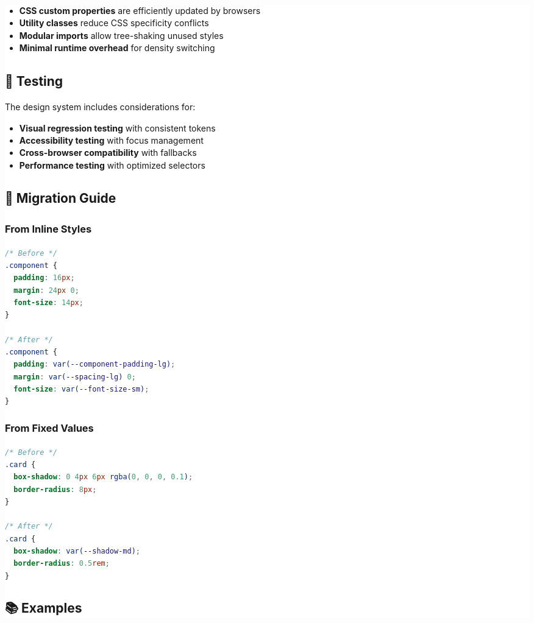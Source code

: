 - **CSS custom properties** are efficiently updated by browsers
- **Utility classes** reduce CSS specificity conflicts
- **Modular imports** allow tree-shaking unused styles
- **Minimal runtime overhead** for density switching

## 🧪 Testing

The design system includes considerations for:

- **Visual regression testing** with consistent tokens
- **Accessibility testing** with focus management
- **Cross-browser compatibility** with fallbacks
- **Performance testing** with optimized selectors

## 🚀 Migration Guide

### From Inline Styles

```css
/* Before */
.component {
  padding: 16px;
  margin: 24px 0;
  font-size: 14px;
}

/* After */
.component {
  padding: var(--component-padding-lg);
  margin: var(--spacing-lg) 0;
  font-size: var(--font-size-sm);
}
```

### From Fixed Values

```css
/* Before */
.card {
  box-shadow: 0 4px 6px rgba(0, 0, 0, 0.1);
  border-radius: 8px;
}

/* After */
.card {
  box-shadow: var(--shadow-md);
  border-radius: 0.5rem;
}
```

## 📚 Examples
